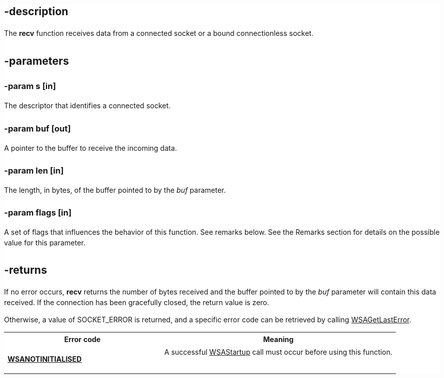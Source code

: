 
## -description


The 
<b>recv</b> function receives data from a connected socket or a bound connectionless socket.


## -parameters




### -param s [in]

The descriptor that identifies a connected socket.


### -param buf [out]

A pointer to the buffer to receive the incoming data.


### -param len [in]

The length, in bytes, of the buffer pointed to by the <i>buf</i> parameter.


### -param flags [in]

A set of flags that influences the behavior of this function. See remarks below. See the Remarks section for details on the possible value for this parameter.


## -returns



If no error occurs, 
<b>recv</b> returns the number of bytes received and the buffer pointed to by the <i>buf</i> parameter will contain this data received. If the connection has been gracefully closed, the return value is zero.

 Otherwise, a value of SOCKET_ERROR is returned, and a specific error code can be retrieved by calling 
<a href="https://msdn.microsoft.com/39e41b66-44ed-46dc-bfc2-65228b669992">WSAGetLastError</a>.

<table>
<tr>
<th>Error code</th>
<th>Meaning</th>
</tr>
<tr>
<td width="40%">
<dl>
<dt><b><a href="windows_sockets_error_codes_2.htm">WSANOTINITIALISED</a></b></dt>
</dl>
</td>
<td width="60%">
A successful 
<a href="https://msdn.microsoft.com/08299592-867c-491d-9769-d16602133659">WSAStartup</a> call must occur before using this function.
